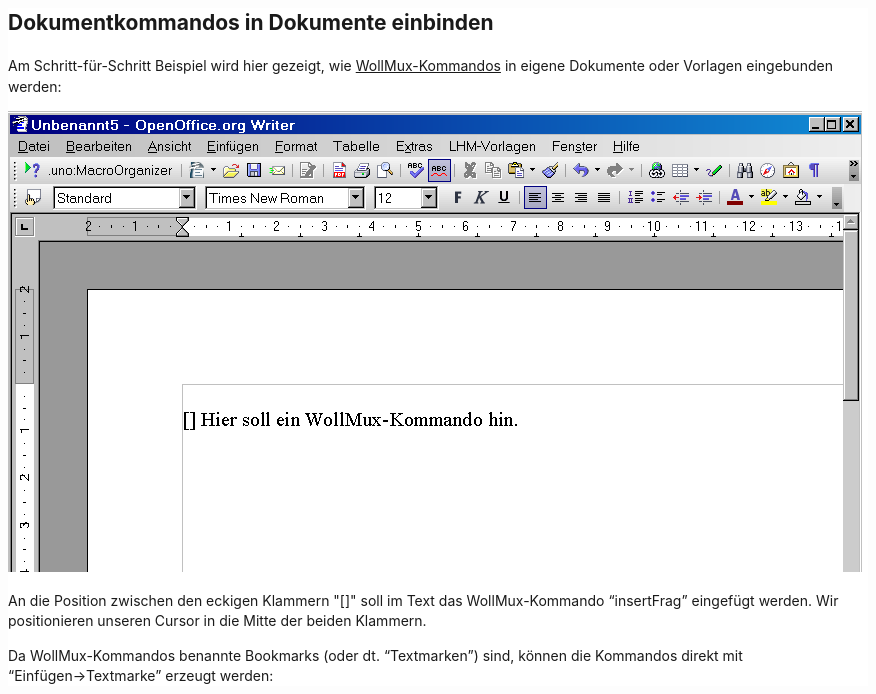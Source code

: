 Dokumentkommandos in Dokumente einbinden
----------------------------------------

Am Schritt-für-Schritt Beispiel wird hier gezeigt, wie
[WollMux-Kommandos](Dokumentkommandos_des_WollMux.md "wikilink") in eigene
Dokumente oder Vorlagen eingebunden werden:

![](WollMux_insert_WMCMD1.png "WollMux_insert_WMCMD1.png")

An die Position zwischen den eckigen Klammern "\[\]" soll im Text das
WollMux-Kommando “insertFrag” eingefügt werden. Wir positionieren
unseren Cursor in die Mitte der beiden Klammern.

Da WollMux-Kommandos benannte Bookmarks (oder dt. “Textmarken”) sind,
können die Kommandos direkt mit “Einfügen&rarr;Textmarke” erzeugt werden:
